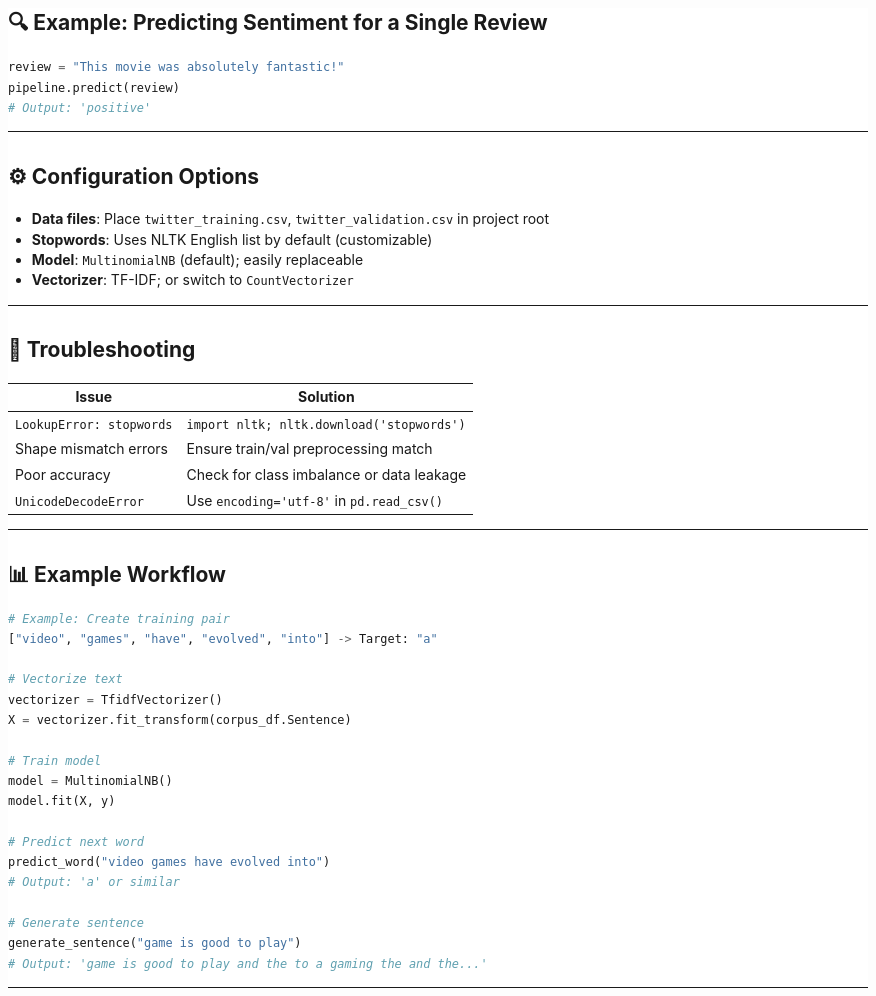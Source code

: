 
## 🔍 Example: Predicting Sentiment for a Single Review

```python
review = "This movie was absolutely fantastic!"
pipeline.predict(review)
# Output: 'positive'
```

---

## ⚙️ Configuration Options

* **Data files**: Place `twitter_training.csv`, `twitter_validation.csv` in project root
* **Stopwords**: Uses NLTK English list by default (customizable)
* **Model**: `MultinomialNB` (default); easily replaceable
* **Vectorizer**: TF-IDF; or switch to `CountVectorizer`

---

## 🧯 Troubleshooting

| Issue                    | Solution                                  |
| ------------------------ | ----------------------------------------- |
| `LookupError: stopwords` | `import nltk; nltk.download('stopwords')` |
| Shape mismatch errors    | Ensure train/val preprocessing match      |
| Poor accuracy            | Check for class imbalance or data leakage |
| `UnicodeDecodeError`     | Use `encoding='utf-8'` in `pd.read_csv()` |

---

## 📊 Example Workflow

```python
# Example: Create training pair
["video", "games", "have", "evolved", "into"] -> Target: "a"

# Vectorize text
vectorizer = TfidfVectorizer()
X = vectorizer.fit_transform(corpus_df.Sentence)

# Train model
model = MultinomialNB()
model.fit(X, y)

# Predict next word
predict_word("video games have evolved into")
# Output: 'a' or similar

# Generate sentence
generate_sentence("game is good to play")
# Output: 'game is good to play and the to a gaming the and the...'
```

---